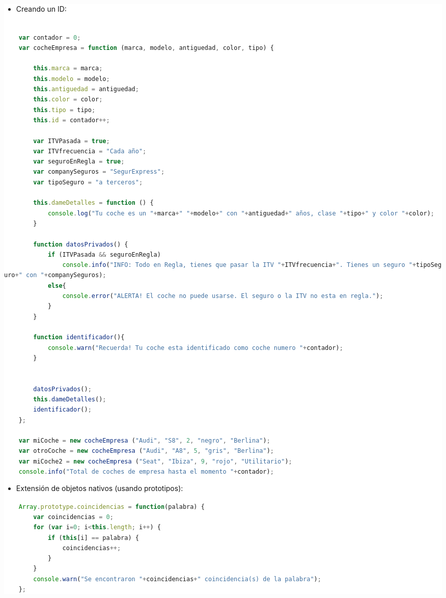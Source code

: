 
- Creando un ID:
```javascript

	var contador = 0;
	var cocheEmpresa = function (marca, modelo, antiguedad, color, tipo) {

	    this.marca = marca;
	    this.modelo = modelo;
	    this.antiguedad = antiguedad;
	    this.color = color;
	    this.tipo = tipo;
	   	this.id = contador++;
	    	    
	    var ITVPasada = true;
	    var ITVfrecuencia = "Cada año";
	    var seguroEnRegla = true;
	    var companySeguros = "SegurExpress";
	    var tipoSeguro = "a terceros";
		
		this.dameDetalles = function () {
			console.log("Tu coche es un "+marca+" "+modelo+" con "+antiguedad+" años, clase "+tipo+" y color "+color);
	    }
		
	    function datosPrivados() {
	        if (ITVPasada && seguroEnRegla)
	            console.info("INFO: Todo en Regla, tienes que pasar la ITV "+ITVfrecuencia+". Tienes un seguro "+tipoSeguro+" con "+companySeguros);
	        else{
	            console.error("ALERTA! El coche no puede usarse. El seguro o la ITV no esta en regla.");
	        }
	    }

	    function identificador(){
	        console.warn("Recuerda! Tu coche esta identificado como coche numero "+contador);
	    }
		
		
	    datosPrivados();
	    this.dameDetalles();
	    identificador();
	};

	var miCoche = new cocheEmpresa ("Audi", "S8", 2, "negro", "Berlina");
	var otroCoche = new cocheEmpresa ("Audi", "A8", 5, "gris", "Berlina");
	var miCoche2 = new cocheEmpresa ("Seat", "Ibiza", 9, "rojo", "Utilitario");
	console.info("Total de coches de empresa hasta el momento "+contador);
```


- Extensión de objetos nativos (usando prototipos):
```javascript
	Array.prototype.coincidencias = function(palabra) {
	    var coincidencias = 0;
	    for (var i=0; i<this.length; i++) {
	        if (this[i] == palabra) {
	            coincidencias++;
	        }
	    }
	    console.warn("Se encontraron "+coincidencias+" coincidencia(s) de la palabra");
	};


```